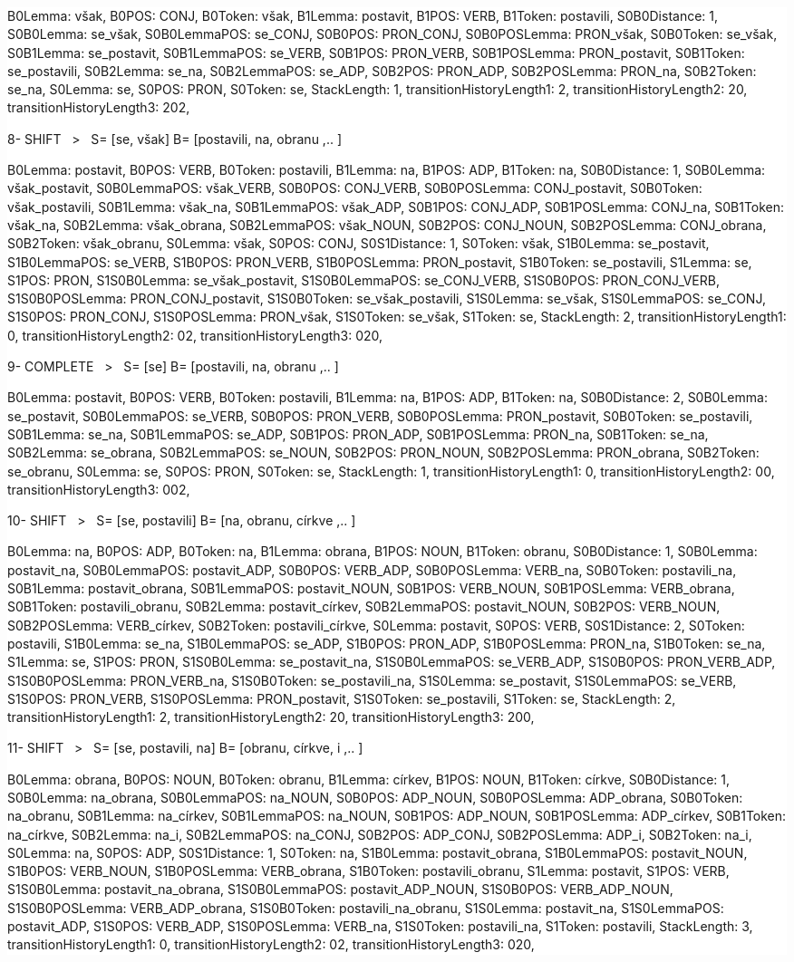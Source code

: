 B0Lemma: však, B0POS: CONJ, B0Token: však, B1Lemma: postavit, B1POS: VERB, B1Token: postavili, S0B0Distance: 1, S0B0Lemma: se_však, S0B0LemmaPOS: se_CONJ, S0B0POS: PRON_CONJ, S0B0POSLemma: PRON_však, S0B0Token: se_však, S0B1Lemma: se_postavit, S0B1LemmaPOS: se_VERB, S0B1POS: PRON_VERB, S0B1POSLemma: PRON_postavit, S0B1Token: se_postavili, S0B2Lemma: se_na, S0B2LemmaPOS: se_ADP, S0B2POS: PRON_ADP, S0B2POSLemma: PRON_na, S0B2Token: se_na, S0Lemma: se, S0POS: PRON, S0Token: se, StackLength: 1, transitionHistoryLength1: 2, transitionHistoryLength2: 20, transitionHistoryLength3: 202, 

8- SHIFT&nbsp;&nbsp;&nbsp;>&nbsp;&nbsp;&nbsp;S= [se, však]   B= [postavili, na, obranu ,.. ]

B0Lemma: postavit, B0POS: VERB, B0Token: postavili, B1Lemma: na, B1POS: ADP, B1Token: na, S0B0Distance: 1, S0B0Lemma: však_postavit, S0B0LemmaPOS: však_VERB, S0B0POS: CONJ_VERB, S0B0POSLemma: CONJ_postavit, S0B0Token: však_postavili, S0B1Lemma: však_na, S0B1LemmaPOS: však_ADP, S0B1POS: CONJ_ADP, S0B1POSLemma: CONJ_na, S0B1Token: však_na, S0B2Lemma: však_obrana, S0B2LemmaPOS: však_NOUN, S0B2POS: CONJ_NOUN, S0B2POSLemma: CONJ_obrana, S0B2Token: však_obranu, S0Lemma: však, S0POS: CONJ, S0S1Distance: 1, S0Token: však, S1B0Lemma: se_postavit, S1B0LemmaPOS: se_VERB, S1B0POS: PRON_VERB, S1B0POSLemma: PRON_postavit, S1B0Token: se_postavili, S1Lemma: se, S1POS: PRON, S1S0B0Lemma: se_však_postavit, S1S0B0LemmaPOS: se_CONJ_VERB, S1S0B0POS: PRON_CONJ_VERB, S1S0B0POSLemma: PRON_CONJ_postavit, S1S0B0Token: se_však_postavili, S1S0Lemma: se_však, S1S0LemmaPOS: se_CONJ, S1S0POS: PRON_CONJ, S1S0POSLemma: PRON_však, S1S0Token: se_však, S1Token: se, StackLength: 2, transitionHistoryLength1: 0, transitionHistoryLength2: 02, transitionHistoryLength3: 020, 

9- COMPLETE&nbsp;&nbsp;&nbsp;>&nbsp;&nbsp;&nbsp;S= [se]   B= [postavili, na, obranu ,.. ]

B0Lemma: postavit, B0POS: VERB, B0Token: postavili, B1Lemma: na, B1POS: ADP, B1Token: na, S0B0Distance: 2, S0B0Lemma: se_postavit, S0B0LemmaPOS: se_VERB, S0B0POS: PRON_VERB, S0B0POSLemma: PRON_postavit, S0B0Token: se_postavili, S0B1Lemma: se_na, S0B1LemmaPOS: se_ADP, S0B1POS: PRON_ADP, S0B1POSLemma: PRON_na, S0B1Token: se_na, S0B2Lemma: se_obrana, S0B2LemmaPOS: se_NOUN, S0B2POS: PRON_NOUN, S0B2POSLemma: PRON_obrana, S0B2Token: se_obranu, S0Lemma: se, S0POS: PRON, S0Token: se, StackLength: 1, transitionHistoryLength1: 0, transitionHistoryLength2: 00, transitionHistoryLength3: 002, 

10- SHIFT&nbsp;&nbsp;&nbsp;>&nbsp;&nbsp;&nbsp;S= [se, postavili]   B= [na, obranu, církve ,.. ]

B0Lemma: na, B0POS: ADP, B0Token: na, B1Lemma: obrana, B1POS: NOUN, B1Token: obranu, S0B0Distance: 1, S0B0Lemma: postavit_na, S0B0LemmaPOS: postavit_ADP, S0B0POS: VERB_ADP, S0B0POSLemma: VERB_na, S0B0Token: postavili_na, S0B1Lemma: postavit_obrana, S0B1LemmaPOS: postavit_NOUN, S0B1POS: VERB_NOUN, S0B1POSLemma: VERB_obrana, S0B1Token: postavili_obranu, S0B2Lemma: postavit_církev, S0B2LemmaPOS: postavit_NOUN, S0B2POS: VERB_NOUN, S0B2POSLemma: VERB_církev, S0B2Token: postavili_církve, S0Lemma: postavit, S0POS: VERB, S0S1Distance: 2, S0Token: postavili, S1B0Lemma: se_na, S1B0LemmaPOS: se_ADP, S1B0POS: PRON_ADP, S1B0POSLemma: PRON_na, S1B0Token: se_na, S1Lemma: se, S1POS: PRON, S1S0B0Lemma: se_postavit_na, S1S0B0LemmaPOS: se_VERB_ADP, S1S0B0POS: PRON_VERB_ADP, S1S0B0POSLemma: PRON_VERB_na, S1S0B0Token: se_postavili_na, S1S0Lemma: se_postavit, S1S0LemmaPOS: se_VERB, S1S0POS: PRON_VERB, S1S0POSLemma: PRON_postavit, S1S0Token: se_postavili, S1Token: se, StackLength: 2, transitionHistoryLength1: 2, transitionHistoryLength2: 20, transitionHistoryLength3: 200, 

11- SHIFT&nbsp;&nbsp;&nbsp;>&nbsp;&nbsp;&nbsp;S= [se, postavili, na]   B= [obranu, církve, i ,.. ]

B0Lemma: obrana, B0POS: NOUN, B0Token: obranu, B1Lemma: církev, B1POS: NOUN, B1Token: církve, S0B0Distance: 1, S0B0Lemma: na_obrana, S0B0LemmaPOS: na_NOUN, S0B0POS: ADP_NOUN, S0B0POSLemma: ADP_obrana, S0B0Token: na_obranu, S0B1Lemma: na_církev, S0B1LemmaPOS: na_NOUN, S0B1POS: ADP_NOUN, S0B1POSLemma: ADP_církev, S0B1Token: na_církve, S0B2Lemma: na_i, S0B2LemmaPOS: na_CONJ, S0B2POS: ADP_CONJ, S0B2POSLemma: ADP_i, S0B2Token: na_i, S0Lemma: na, S0POS: ADP, S0S1Distance: 1, S0Token: na, S1B0Lemma: postavit_obrana, S1B0LemmaPOS: postavit_NOUN, S1B0POS: VERB_NOUN, S1B0POSLemma: VERB_obrana, S1B0Token: postavili_obranu, S1Lemma: postavit, S1POS: VERB, S1S0B0Lemma: postavit_na_obrana, S1S0B0LemmaPOS: postavit_ADP_NOUN, S1S0B0POS: VERB_ADP_NOUN, S1S0B0POSLemma: VERB_ADP_obrana, S1S0B0Token: postavili_na_obranu, S1S0Lemma: postavit_na, S1S0LemmaPOS: postavit_ADP, S1S0POS: VERB_ADP, S1S0POSLemma: VERB_na, S1S0Token: postavili_na, S1Token: postavili, StackLength: 3, transitionHistoryLength1: 0, transitionHistoryLength2: 02, transitionHistoryLength3: 020, 
